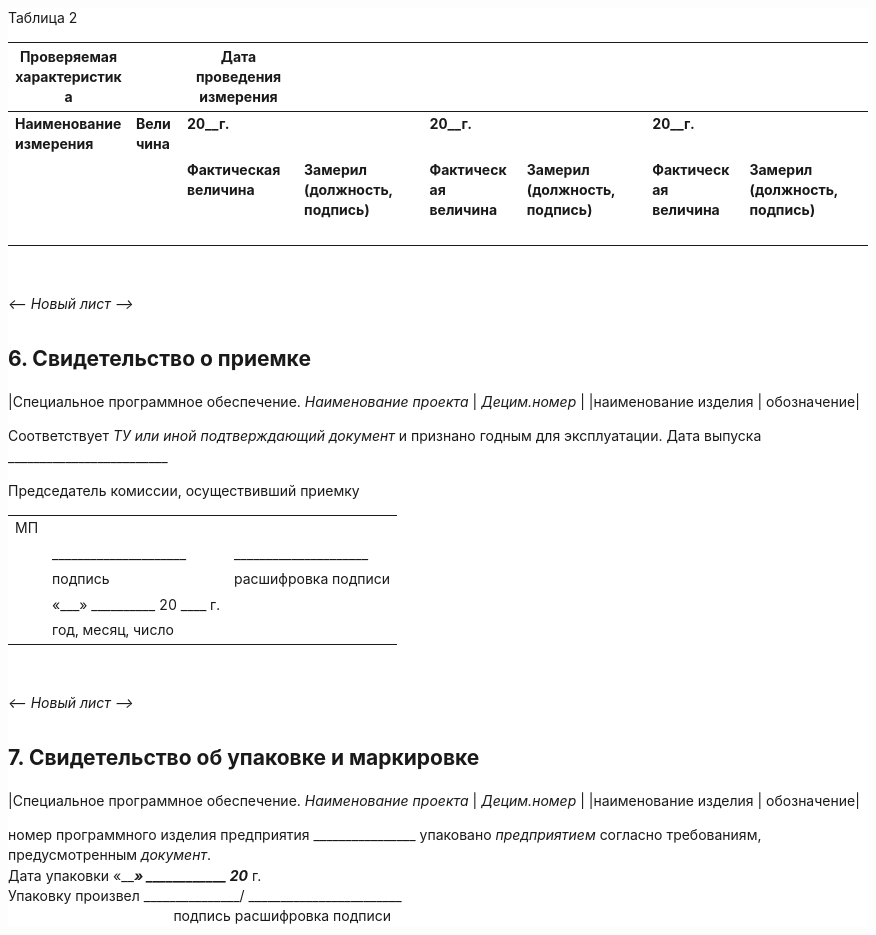Таблица 2

|Проверяемая характеристика||	Дата проведения измерения| | | | | |
|-|-|-|-|-|-|-|-|
|**Наименование измерения**|**Величина**| **20__г.**|| **20__г.**|| **20__г.** ||
|||**Фактическая величина**| **Замерил (должность, подпись)**	|**Фактическая величина**|	**Замерил (должность, подпись)**|	**Фактическая величина**	|**Замерил (должность, подпись)**|
|||||||||
|||||||||
|||||||||
|||||||||

<br/>

*<--  Новый лист  -->*
## 6. Свидетельство о приемке
|Специальное программное обеспечение. *Наименование проекта*	| *Децим.номер* |
|наименование изделия	| обозначение|

Соответствует *ТУ или иной подтверждающий документ* и признано годным для эксплуатации.
Дата выпуска _________________________


Председатель комиссии, осуществивший приемку   

|  | 	| 	|
|------------------|-------------|--------------|
|МП|||
||_____________________|	_____________________|
||подпись	|расшифровка подписи|
||	«___» __________ 20 ____ г.  ||	
||год, месяц, число|	

 <br/>

*<--  Новый лист  -->*
## 7. Свидетельство об упаковке и маркировке

|Специальное программное обеспечение. *Наименование проекта*	| *Децим.номер* |
|наименование изделия	| обозначение|

номер программного изделия предприятия ________________ упаковано *предприятием* согласно требованиям, предусмотренным *документ*.  
Дата упаковки «_____» ____________ 20___ г.   
Упаковку произвел _______________/ ________________________   
&nbsp; &nbsp;&nbsp;&nbsp;&nbsp;  &nbsp;&nbsp;&nbsp;&nbsp;&nbsp;&nbsp;&nbsp;&nbsp;&nbsp;&nbsp;&nbsp;&nbsp;&nbsp;&nbsp;&nbsp;&nbsp;&nbsp;&nbsp;&nbsp;&nbsp;&nbsp;&nbsp;&nbsp;&nbsp;&nbsp;&nbsp;&nbsp;&nbsp;&nbsp;&nbsp;&nbsp;&nbsp;&nbsp;&nbsp;&nbsp;подпись	расшифровка подписи
